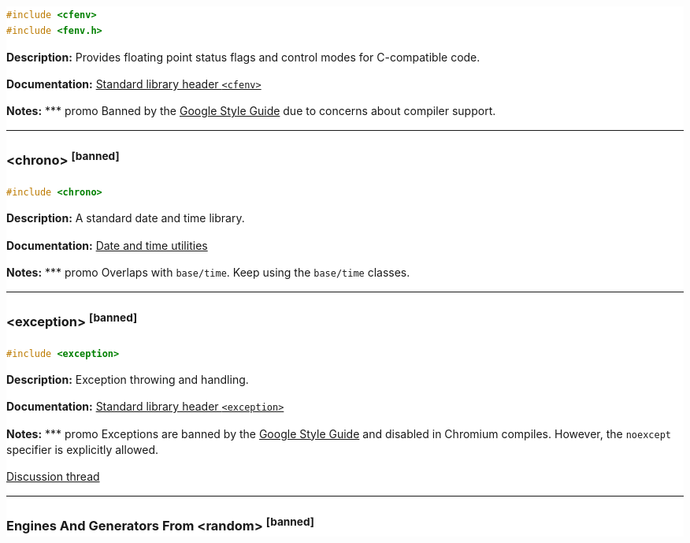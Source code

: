 ```c++
#include <cfenv>
#include <fenv.h>
```

**Description:** Provides floating point status flags and control modes for
C-compatible code.

**Documentation:**
[Standard library header `<cfenv>`](https://en.cppreference.com/w/cpp/header/cfenv)

**Notes:**
*** promo
Banned by the
[Google Style Guide](https://google.github.io/styleguide/cppguide.html#C++11)
due to concerns about compiler support.
***

### &lt;chrono&gt; <sup>[banned]</sup>

```c++
#include <chrono>
```

**Description:** A standard date and time library.

**Documentation:**
[Date and time utilities](https://en.cppreference.com/w/cpp/chrono)

**Notes:**
*** promo
Overlaps with `base/time`. Keep using the `base/time` classes.
***

### &lt;exception&gt; <sup>[banned]</sup>

```c++
#include <exception>
```

**Description:** Exception throwing and handling.

**Documentation:**
[Standard library header `<exception>`](https://en.cppreference.com/w/cpp/header/exception)

**Notes:**
*** promo
Exceptions are banned by the
[Google Style Guide](https://google.github.io/styleguide/cppguide.html#Exceptions)
and disabled in Chromium compiles. However, the `noexcept` specifier is
explicitly allowed.

[Discussion thread](https://groups.google.com/a/chromium.org/forum/#!topic/chromium-dev/8i4tMqNpHhg)
***

### Engines And Generators From &lt;random&gt; <sup>[banned]</sup>
